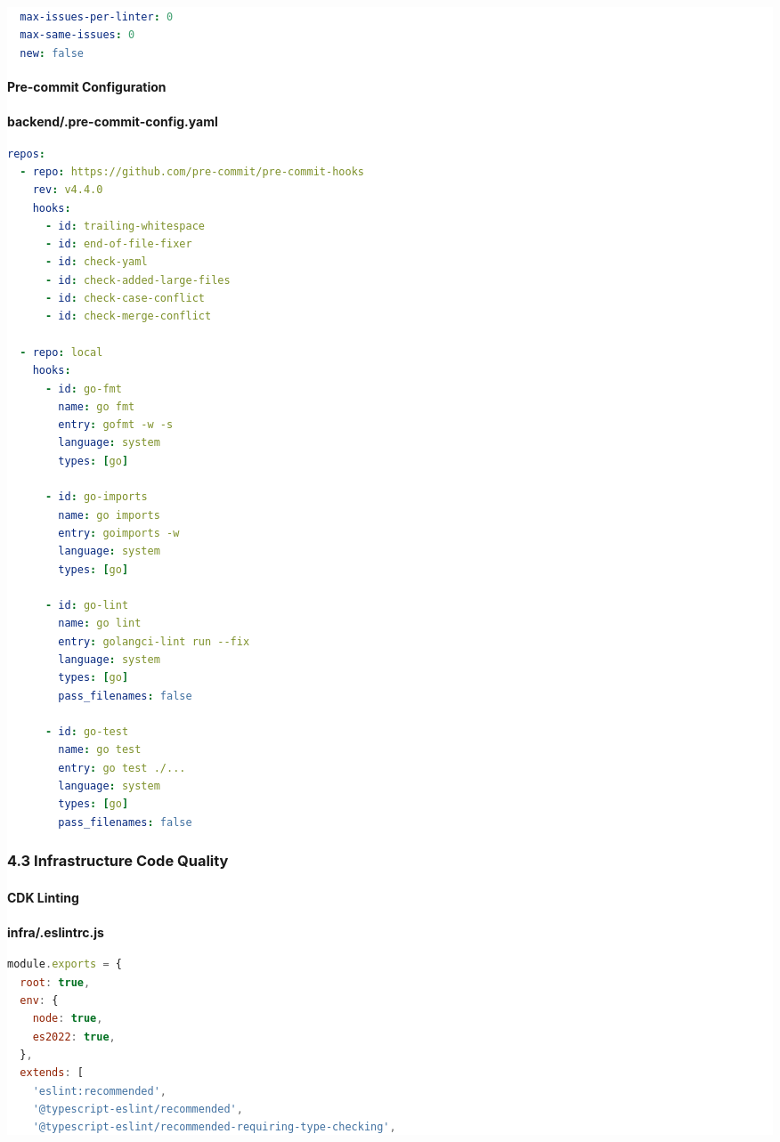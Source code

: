 ```yaml
  max-issues-per-linter: 0
  max-same-issues: 0
  new: false
```

#### Pre-commit Configuration
**backend/.pre-commit-config.yaml**
```yaml
repos:
  - repo: https://github.com/pre-commit/pre-commit-hooks
    rev: v4.4.0
    hooks:
      - id: trailing-whitespace
      - id: end-of-file-fixer
      - id: check-yaml
      - id: check-added-large-files
      - id: check-case-conflict
      - id: check-merge-conflict
      
  - repo: local
    hooks:
      - id: go-fmt
        name: go fmt
        entry: gofmt -w -s
        language: system
        types: [go]
        
      - id: go-imports
        name: go imports
        entry: goimports -w
        language: system
        types: [go]
        
      - id: go-lint
        name: go lint
        entry: golangci-lint run --fix
        language: system
        types: [go]
        pass_filenames: false
        
      - id: go-test
        name: go test
        entry: go test ./...
        language: system
        types: [go]
        pass_filenames: false
```

### 4.3 Infrastructure Code Quality

#### CDK Linting
**infra/.eslintrc.js**
```javascript
module.exports = {
  root: true,
  env: {
    node: true,
    es2022: true,
  },
  extends: [
    'eslint:recommended',
    '@typescript-eslint/recommended',
    '@typescript-eslint/recommended-requiring-type-checking',
```